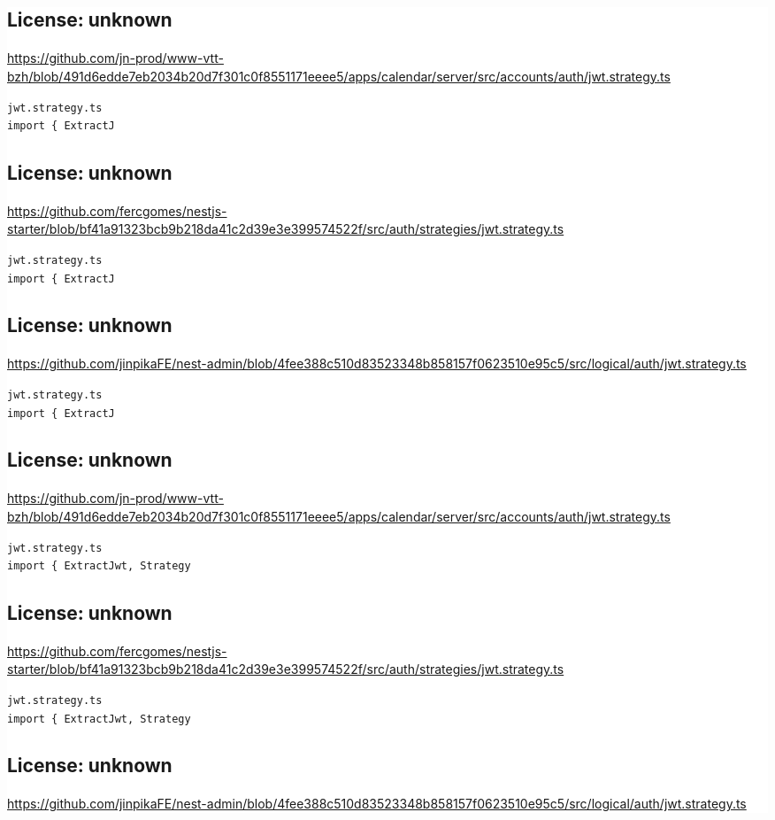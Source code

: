 ## License: unknown

https://github.com/jn-prod/www-vtt-bzh/blob/491d6edde7eb2034b20d7f301c0f8551171eeee5/apps/calendar/server/src/accounts/auth/jwt.strategy.ts

```
jwt.strategy.ts
import { ExtractJ
```

## License: unknown

https://github.com/fercgomes/nestjs-starter/blob/bf41a91323bcb9b218da41c2d39e3e399574522f/src/auth/strategies/jwt.strategy.ts

```
jwt.strategy.ts
import { ExtractJ
```

## License: unknown

https://github.com/jinpikaFE/nest-admin/blob/4fee388c510d83523348b858157f0623510e95c5/src/logical/auth/jwt.strategy.ts

```
jwt.strategy.ts
import { ExtractJ
```

## License: unknown

https://github.com/jn-prod/www-vtt-bzh/blob/491d6edde7eb2034b20d7f301c0f8551171eeee5/apps/calendar/server/src/accounts/auth/jwt.strategy.ts

```
jwt.strategy.ts
import { ExtractJwt, Strategy
```

## License: unknown

https://github.com/fercgomes/nestjs-starter/blob/bf41a91323bcb9b218da41c2d39e3e399574522f/src/auth/strategies/jwt.strategy.ts

```
jwt.strategy.ts
import { ExtractJwt, Strategy
```

## License: unknown

https://github.com/jinpikaFE/nest-admin/blob/4fee388c510d83523348b858157f0623510e95c5/src/logical/auth/jwt.strategy.ts
